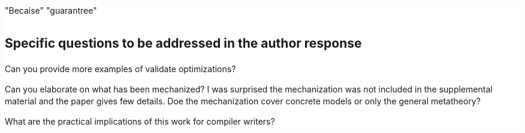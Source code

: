 "Becaise" "guarantree"

Specific questions to be addressed in the author response
---------------------------------------------------------
Can you provide more examples of validate optimizations?

Can you elaborate on what has been mechanized?  I was surprised the
mechanization was not included in the supplemental material and the
paper gives few details.  Doe the mechanization cover concrete models
or only the general metatheory?

What are the practical implications of this work for compiler writers?